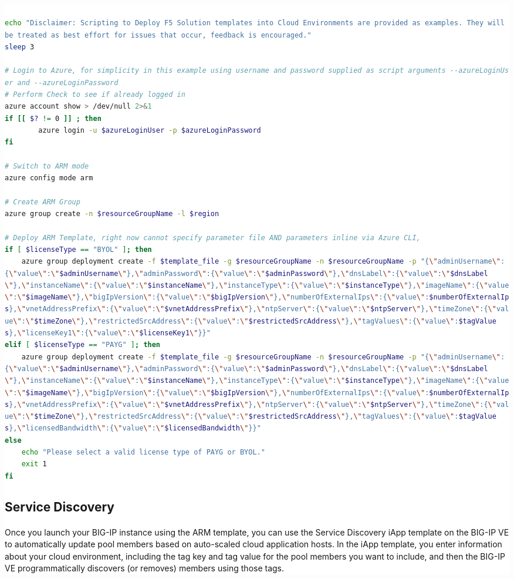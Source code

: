 ```bash

echo "Disclaimer: Scripting to Deploy F5 Solution templates into Cloud Environments are provided as examples. They will be treated as best effort for issues that occur, feedback is encouraged."
sleep 3

# Login to Azure, for simplicity in this example using username and password supplied as script arguments --azureLoginUser and --azureLoginPassword
# Perform Check to see if already logged in
azure account show > /dev/null 2>&1
if [[ $? != 0 ]] ; then
        azure login -u $azureLoginUser -p $azureLoginPassword
fi

# Switch to ARM mode
azure config mode arm

# Create ARM Group
azure group create -n $resourceGroupName -l $region

# Deploy ARM Template, right now cannot specify parameter file AND parameters inline via Azure CLI,
if [ $licenseType == "BYOL" ]; then
    azure group deployment create -f $template_file -g $resourceGroupName -n $resourceGroupName -p "{\"adminUsername\":{\"value\":\"$adminUsername\"},\"adminPassword\":{\"value\":\"$adminPassword\"},\"dnsLabel\":{\"value\":\"$dnsLabel\"},\"instanceName\":{\"value\":\"$instanceName\"},\"instanceType\":{\"value\":\"$instanceType\"},\"imageName\":{\"value\":\"$imageName\"},\"bigIpVersion\":{\"value\":\"$bigIpVersion\"},\"numberOfExternalIps\":{\"value\":$numberOfExternalIps},\"vnetAddressPrefix\":{\"value\":\"$vnetAddressPrefix\"},\"ntpServer\":{\"value\":\"$ntpServer\"},\"timeZone\":{\"value\":\"$timeZone\"},\"restrictedSrcAddress\":{\"value\":\"$restrictedSrcAddress\"},\"tagValues\":{\"value\":$tagValues},\"licenseKey1\":{\"value\":\"$licenseKey1\"}}"
elif [ $licenseType == "PAYG" ]; then
    azure group deployment create -f $template_file -g $resourceGroupName -n $resourceGroupName -p "{\"adminUsername\":{\"value\":\"$adminUsername\"},\"adminPassword\":{\"value\":\"$adminPassword\"},\"dnsLabel\":{\"value\":\"$dnsLabel\"},\"instanceName\":{\"value\":\"$instanceName\"},\"instanceType\":{\"value\":\"$instanceType\"},\"imageName\":{\"value\":\"$imageName\"},\"bigIpVersion\":{\"value\":\"$bigIpVersion\"},\"numberOfExternalIps\":{\"value\":$numberOfExternalIps},\"vnetAddressPrefix\":{\"value\":\"$vnetAddressPrefix\"},\"ntpServer\":{\"value\":\"$ntpServer\"},\"timeZone\":{\"value\":\"$timeZone\"},\"restrictedSrcAddress\":{\"value\":\"$restrictedSrcAddress\"},\"tagValues\":{\"value\":$tagValues},\"licensedBandwidth\":{\"value\":\"$licensedBandwidth\"}}"
else
    echo "Please select a valid license type of PAYG or BYOL."
    exit 1
fi
```

## Service Discovery
Once you launch your BIG-IP instance using the ARM template, you can use the Service Discovery iApp template on the BIG-IP VE to automatically update pool members based on auto-scaled cloud application hosts.  In the iApp template, you enter information about your cloud environment, including the tag key and tag value for the pool members you want to include, and then the BIG-IP VE programmatically discovers (or removes) members using those tags.
